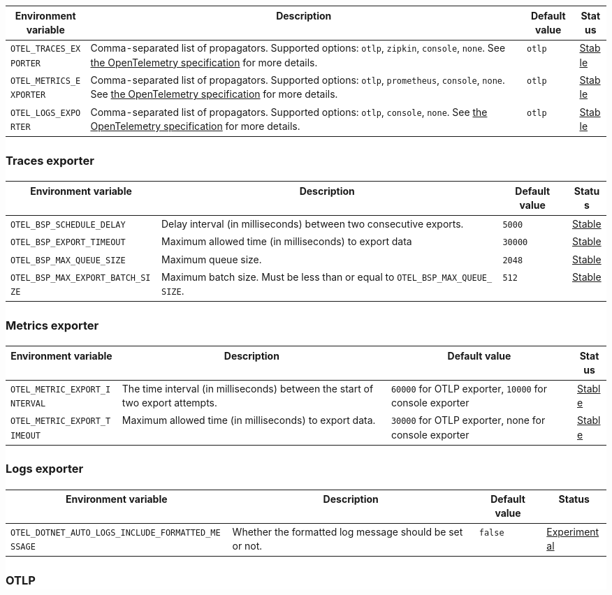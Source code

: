 | Environment variable    | Description                                                                                                                                                                                                                                                                                                      | Default value | Status                                                                                                                      |
|-------------------------|------------------------------------------------------------------------------------------------------------------------------------------------------------------------------------------------------------------------------------------------------------------------------------------------------------------|---------------|-----------------------------------------------------------------------------------------------------------------------------|
| `OTEL_TRACES_EXPORTER`  | Comma-separated list of propagators. Supported options: `otlp`, `zipkin`, `console`, `none`. See [the OpenTelemetry specification](https://github.com/open-telemetry/opentelemetry-specification/blob/v1.35.0/specification/configuration/sdk-environment-variables.md#exporter-selection) for more details.     | `otlp`        | [Stable](https://github.com/open-telemetry/opentelemetry-specification/blob/main/specification/versioning-and-stability.md) |
| `OTEL_METRICS_EXPORTER` | Comma-separated list of propagators. Supported options: `otlp`, `prometheus`, `console`, `none`. See [the OpenTelemetry specification](https://github.com/open-telemetry/opentelemetry-specification/blob/v1.35.0/specification/configuration/sdk-environment-variables.md#exporter-selection) for more details. | `otlp`        | [Stable](https://github.com/open-telemetry/opentelemetry-specification/blob/main/specification/versioning-and-stability.md) |
| `OTEL_LOGS_EXPORTER`    | Comma-separated list of propagators. Supported options: `otlp`, `console`, `none`. See [the OpenTelemetry specification](https://github.com/open-telemetry/opentelemetry-specification/blob/v1.35.0/specification/configuration/sdk-environment-variables.md#exporter-selection) for more details.               | `otlp`        | [Stable](https://github.com/open-telemetry/opentelemetry-specification/blob/main/specification/versioning-and-stability.md) |

### Traces exporter

| Environment variable             | Description                                                                  | Default value | Status                                                                                                                      |
|----------------------------------|------------------------------------------------------------------------------|---------------|-----------------------------------------------------------------------------------------------------------------------------|
| `OTEL_BSP_SCHEDULE_DELAY`        | Delay interval (in milliseconds) between two consecutive exports.            | `5000`        | [Stable](https://github.com/open-telemetry/opentelemetry-specification/blob/main/specification/versioning-and-stability.md) |
| `OTEL_BSP_EXPORT_TIMEOUT`        | Maximum allowed time (in milliseconds) to export data                        | `30000`       | [Stable](https://github.com/open-telemetry/opentelemetry-specification/blob/main/specification/versioning-and-stability.md) |
| `OTEL_BSP_MAX_QUEUE_SIZE`        | Maximum queue size.                                                          | `2048`        | [Stable](https://github.com/open-telemetry/opentelemetry-specification/blob/main/specification/versioning-and-stability.md) |
| `OTEL_BSP_MAX_EXPORT_BATCH_SIZE` | Maximum batch size. Must be less than or equal to `OTEL_BSP_MAX_QUEUE_SIZE`. | `512`         | [Stable](https://github.com/open-telemetry/opentelemetry-specification/blob/main/specification/versioning-and-stability.md) |

### Metrics exporter

| Environment variable          | Description                                                                   | Default value                                           | Status                                                                                                                      |
|-------------------------------|-------------------------------------------------------------------------------|---------------------------------------------------------|-----------------------------------------------------------------------------------------------------------------------------|
| `OTEL_METRIC_EXPORT_INTERVAL` | The time interval (in milliseconds) between the start of two export attempts. | `60000` for OTLP exporter, `10000` for console exporter | [Stable](https://github.com/open-telemetry/opentelemetry-specification/blob/main/specification/versioning-and-stability.md) |
| `OTEL_METRIC_EXPORT_TIMEOUT`  | Maximum allowed time (in milliseconds) to export data.                        | `30000` for OTLP exporter, none for console exporter    | [Stable](https://github.com/open-telemetry/opentelemetry-specification/blob/main/specification/versioning-and-stability.md) |

### Logs exporter

| Environment variable                              | Description                                             | Default value | Status                                                                                                                            |
|---------------------------------------------------|---------------------------------------------------------|---------------|-----------------------------------------------------------------------------------------------------------------------------------|
| `OTEL_DOTNET_AUTO_LOGS_INCLUDE_FORMATTED_MESSAGE` | Whether the formatted log message should be set or not. | `false`       | [Experimental](https://github.com/open-telemetry/opentelemetry-specification/blob/main/specification/versioning-and-stability.md) |

### OTLP
